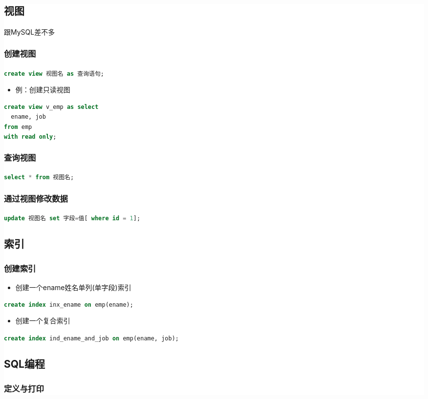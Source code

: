 

## 视图

跟MySQL差不多

### 创建视图

```sql
create view 视图名 as 查询语句;
```

- 例：创建只读视图

```sql
create view v_emp as select
  ename, job
from emp
with read only;
```



### 查询视图

```sql
select * from 视图名;
```



### 通过视图修改数据

```sql
update 视图名 set 字段=值[ where id = 1];
```



## 索引

### 创建索引

- 创建一个ename姓名单列(单字段)索引

```sql
create index inx_ename on emp(ename);
```

- 创建一个复合索引

```sql
create index ind_ename_and_job on emp(ename, job);
```



## SQL编程

### 定义与打印
